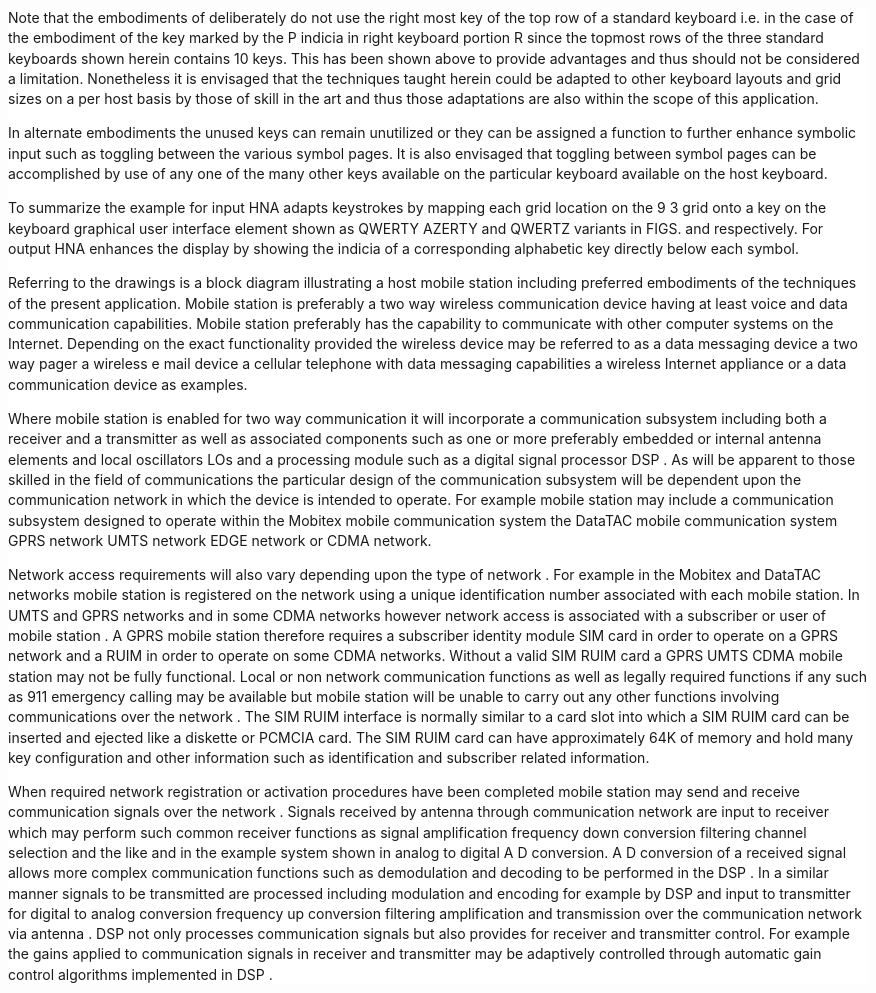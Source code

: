Note that the embodiments of deliberately do not use the right most key of the top row of a standard keyboard i.e. in the case of the embodiment of the key marked by the P indicia in right keyboard portion R since the topmost rows of the three standard keyboards shown herein contains 10 keys. This has been shown above to provide advantages and thus should not be considered a limitation. Nonetheless it is envisaged that the techniques taught herein could be adapted to other keyboard layouts and grid sizes on a per host basis by those of skill in the art and thus those adaptations are also within the scope of this application.

In alternate embodiments the unused keys can remain unutilized or they can be assigned a function to further enhance symbolic input such as toggling between the various symbol pages. It is also envisaged that toggling between symbol pages can be accomplished by use of any one of the many other keys available on the particular keyboard available on the host keyboard.

To summarize the example for input HNA adapts keystrokes by mapping each grid location on the 9 3 grid onto a key on the keyboard graphical user interface element shown as QWERTY AZERTY and QWERTZ variants in FIGS. and respectively. For output HNA enhances the display by showing the indicia of a corresponding alphabetic key directly below each symbol.

Referring to the drawings is a block diagram illustrating a host mobile station including preferred embodiments of the techniques of the present application. Mobile station is preferably a two way wireless communication device having at least voice and data communication capabilities. Mobile station preferably has the capability to communicate with other computer systems on the Internet. Depending on the exact functionality provided the wireless device may be referred to as a data messaging device a two way pager a wireless e mail device a cellular telephone with data messaging capabilities a wireless Internet appliance or a data communication device as examples.

Where mobile station is enabled for two way communication it will incorporate a communication subsystem including both a receiver and a transmitter as well as associated components such as one or more preferably embedded or internal antenna elements and local oscillators LOs and a processing module such as a digital signal processor DSP . As will be apparent to those skilled in the field of communications the particular design of the communication subsystem will be dependent upon the communication network in which the device is intended to operate. For example mobile station may include a communication subsystem designed to operate within the Mobitex mobile communication system the DataTAC mobile communication system GPRS network UMTS network EDGE network or CDMA network.

Network access requirements will also vary depending upon the type of network . For example in the Mobitex and DataTAC networks mobile station is registered on the network using a unique identification number associated with each mobile station. In UMTS and GPRS networks and in some CDMA networks however network access is associated with a subscriber or user of mobile station . A GPRS mobile station therefore requires a subscriber identity module SIM card in order to operate on a GPRS network and a RUIM in order to operate on some CDMA networks. Without a valid SIM RUIM card a GPRS UMTS CDMA mobile station may not be fully functional. Local or non network communication functions as well as legally required functions if any such as 911 emergency calling may be available but mobile station will be unable to carry out any other functions involving communications over the network . The SIM RUIM interface is normally similar to a card slot into which a SIM RUIM card can be inserted and ejected like a diskette or PCMCIA card. The SIM RUIM card can have approximately 64K of memory and hold many key configuration and other information such as identification and subscriber related information.

When required network registration or activation procedures have been completed mobile station may send and receive communication signals over the network . Signals received by antenna through communication network are input to receiver which may perform such common receiver functions as signal amplification frequency down conversion filtering channel selection and the like and in the example system shown in analog to digital A D conversion. A D conversion of a received signal allows more complex communication functions such as demodulation and decoding to be performed in the DSP . In a similar manner signals to be transmitted are processed including modulation and encoding for example by DSP and input to transmitter for digital to analog conversion frequency up conversion filtering amplification and transmission over the communication network via antenna . DSP not only processes communication signals but also provides for receiver and transmitter control. For example the gains applied to communication signals in receiver and transmitter may be adaptively controlled through automatic gain control algorithms implemented in DSP .
